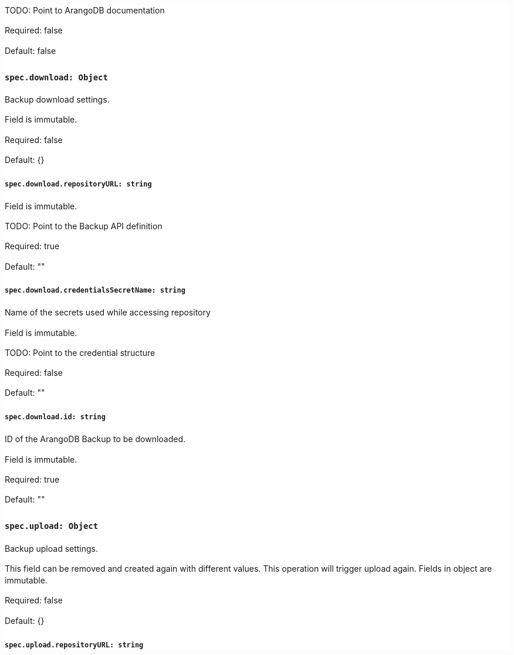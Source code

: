 TODO: Point to ArangoDB documentation

Required: false

Default: false

### `spec.download: Object`

Backup download settings.

Field is immutable.

Required: false

Default: {}

#### `spec.download.repositoryURL: string`

Field is immutable.

TODO: Point to the Backup API definition

Required: true

Default: ""

#### `spec.download.credentialsSecretName: string`

Name of the secrets used while accessing repository

Field is immutable.

TODO: Point to the credential structure

Required: false

Default: ""

#### `spec.download.id: string`

ID of the ArangoDB Backup to be downloaded.

Field is immutable.

Required: true

Default: ""

### `spec.upload: Object`

Backup upload settings.

This field can be removed and created again with different values. This operation will trigger upload again.
Fields in object are immutable.

Required: false

Default: {}

#### `spec.upload.repositoryURL: string`

